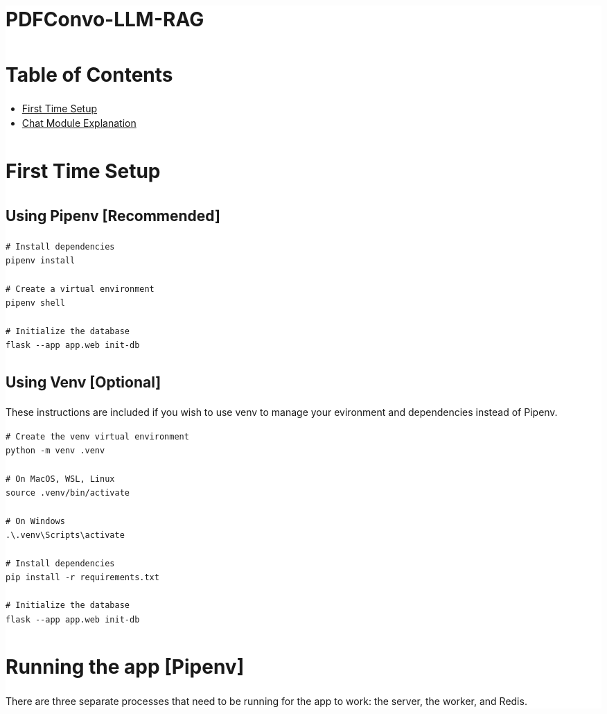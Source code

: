 # PDFConvo-LLM-RAG

# Table of Contents
- [First Time Setup](#first-time-setup)
- [Chat Module Explanation](#chat-module)

# First Time Setup

## Using Pipenv [Recommended]

```
# Install dependencies
pipenv install

# Create a virtual environment
pipenv shell

# Initialize the database
flask --app app.web init-db

```

## Using Venv [Optional]

These instructions are included if you wish to use venv to manage your evironment and dependencies instead of Pipenv.

```
# Create the venv virtual environment
python -m venv .venv

# On MacOS, WSL, Linux
source .venv/bin/activate

# On Windows
.\.venv\Scripts\activate

# Install dependencies
pip install -r requirements.txt

# Initialize the database
flask --app app.web init-db
```

# Running the app [Pipenv]

There are three separate processes that need to be running for the app to work: the server, the worker, and Redis.
